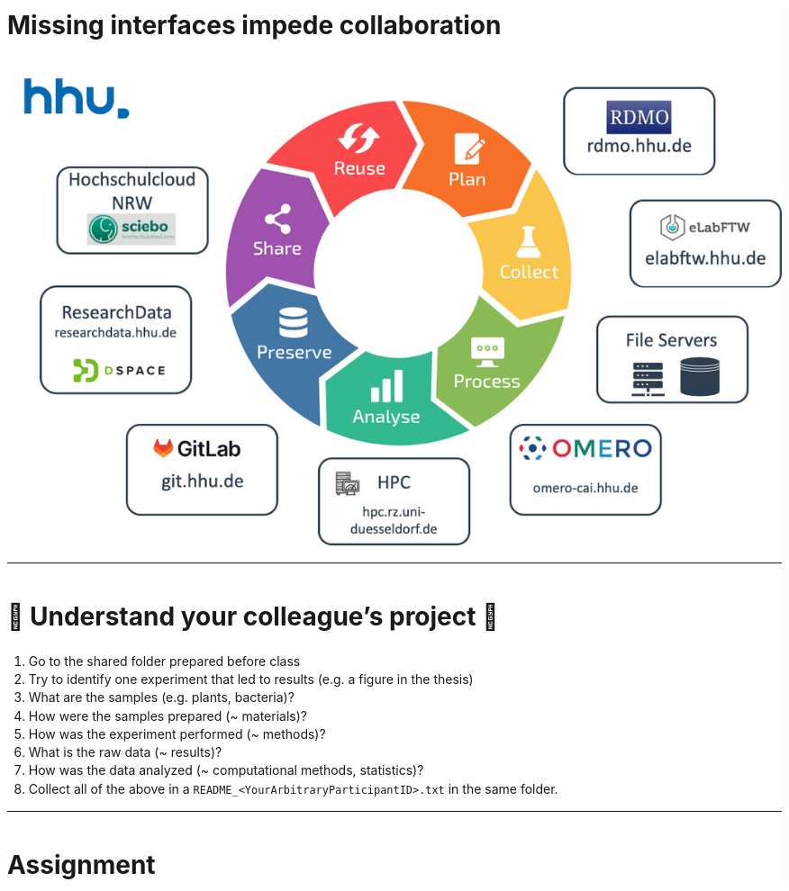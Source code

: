 
# Missing interfaces impede collaboration

![w:800](./../../../images/ceplas/hhu-services-withoutdatahub.drawio.png)

---


# :pencil: Understand your colleague’s project :pencil:

1. Go to the shared folder prepared before class
1. Try to identify one experiment that led to results (e.g. a figure in the thesis)
1. What are the samples (e.g. plants, bacteria)?
1. How were the samples prepared (~ materials)?  
1. How was the experiment performed (~ methods)?
1. What is the raw data (~ results)?
1. How was the data analyzed (~ computational methods, statistics)?  
1. Collect all of the above in a `README_<YourArbitraryParticipantID>.txt` in the same folder.

---

# Assignment
